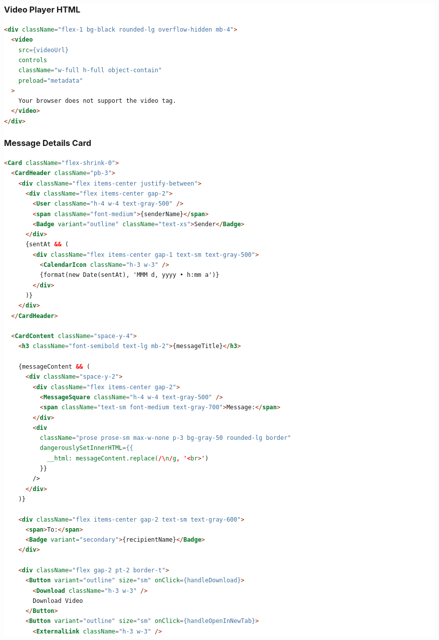 ### Video Player HTML
```html
<div className="flex-1 bg-black rounded-lg overflow-hidden mb-4">
  <video
    src={videoUrl}
    controls
    className="w-full h-full object-contain"
    preload="metadata"
  >
    Your browser does not support the video tag.
  </video>
</div>
```

### Message Details Card
```html
<Card className="flex-shrink-0">
  <CardHeader className="pb-3">
    <div className="flex items-center justify-between">
      <div className="flex items-center gap-2">
        <User className="h-4 w-4 text-gray-500" />
        <span className="font-medium">{senderName}</span>
        <Badge variant="outline" className="text-xs">Sender</Badge>
      </div>
      {sentAt && (
        <div className="flex items-center gap-1 text-sm text-gray-500">
          <CalendarIcon className="h-3 w-3" />
          {format(new Date(sentAt), 'MMM d, yyyy • h:mm a')}
        </div>
      )}
    </div>
  </CardHeader>
  
  <CardContent className="space-y-4">
    <h3 className="font-semibold text-lg mb-2">{messageTitle}</h3>
    
    {messageContent && (
      <div className="space-y-2">
        <div className="flex items-center gap-2">
          <MessageSquare className="h-4 w-4 text-gray-500" />
          <span className="text-sm font-medium text-gray-700">Message:</span>
        </div>
        <div 
          className="prose prose-sm max-w-none p-3 bg-gray-50 rounded-lg border"
          dangerouslySetInnerHTML={{ 
            __html: messageContent.replace(/\n/g, '<br>') 
          }}
        />
      </div>
    )}
    
    <div className="flex items-center gap-2 text-sm text-gray-600">
      <span>To:</span>
      <Badge variant="secondary">{recipientName}</Badge>
    </div>
    
    <div className="flex gap-2 pt-2 border-t">
      <Button variant="outline" size="sm" onClick={handleDownload}>
        <Download className="h-3 w-3" />
        Download Video
      </Button>
      <Button variant="outline" size="sm" onClick={handleOpenInNewTab}>
        <ExternalLink className="h-3 w-3" />
```